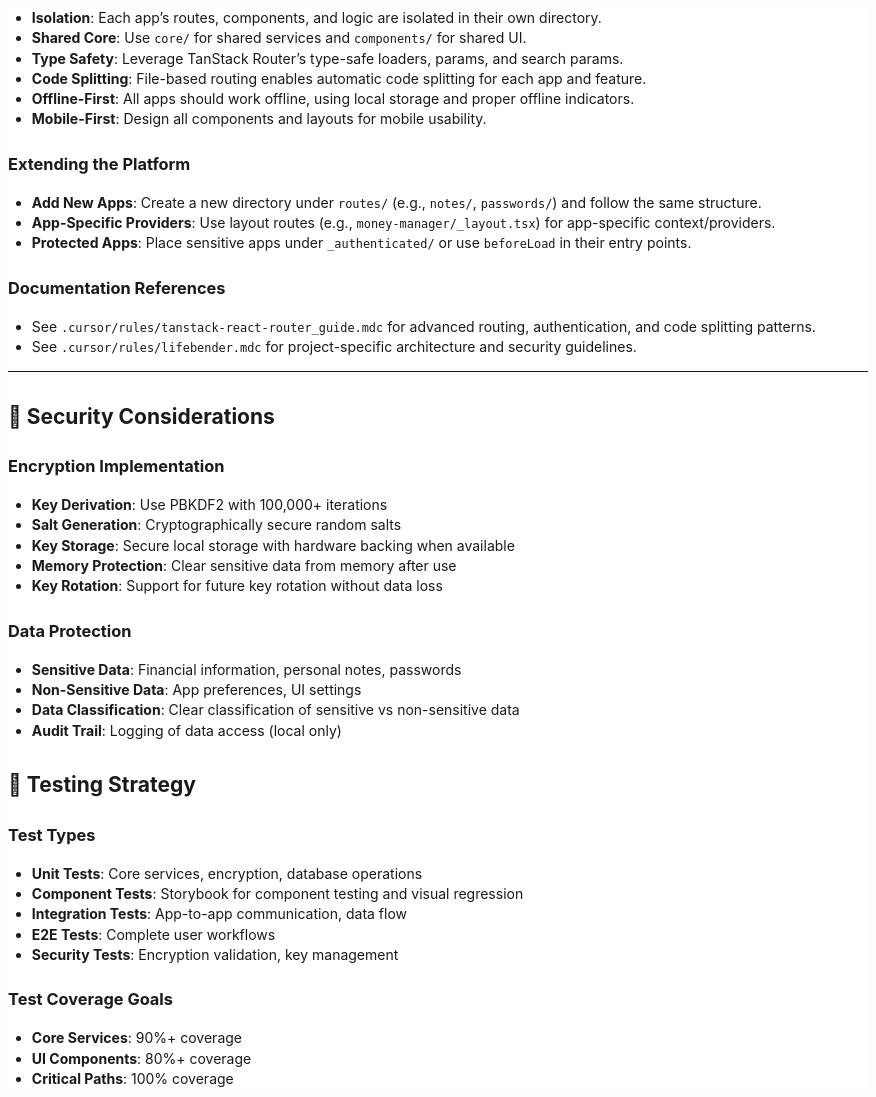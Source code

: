 - **Isolation**: Each app’s routes, components, and logic are isolated in their own directory.
- **Shared Core**: Use `core/` for shared services and `components/` for shared UI.
- **Type Safety**: Leverage TanStack Router’s type-safe loaders, params, and search params.
- **Code Splitting**: File-based routing enables automatic code splitting for each app and feature.
- **Offline-First**: All apps should work offline, using local storage and proper offline indicators.
- **Mobile-First**: Design all components and layouts for mobile usability.

### Extending the Platform

- **Add New Apps**: Create a new directory under `routes/` (e.g., `notes/`, `passwords/`) and follow the same structure.
- **App-Specific Providers**: Use layout routes (e.g., `money-manager/_layout.tsx`) for app-specific context/providers.
- **Protected Apps**: Place sensitive apps under `_authenticated/` or use `beforeLoad` in their entry points.

### Documentation References

- See `.cursor/rules/tanstack-react-router_guide.mdc` for advanced routing, authentication, and code splitting patterns.
- See `.cursor/rules/lifebender.mdc` for project-specific architecture and security guidelines.

---

## 🔐 Security Considerations

### Encryption Implementation
- **Key Derivation**: Use PBKDF2 with 100,000+ iterations
- **Salt Generation**: Cryptographically secure random salts
- **Key Storage**: Secure local storage with hardware backing when available
- **Memory Protection**: Clear sensitive data from memory after use
- **Key Rotation**: Support for future key rotation without data loss

### Data Protection
- **Sensitive Data**: Financial information, personal notes, passwords
- **Non-Sensitive Data**: App preferences, UI settings
- **Data Classification**: Clear classification of sensitive vs non-sensitive data
- **Audit Trail**: Logging of data access (local only)

## 🧪 Testing Strategy

### Test Types
- **Unit Tests**: Core services, encryption, database operations
- **Component Tests**: Storybook for component testing and visual regression
- **Integration Tests**: App-to-app communication, data flow
- **E2E Tests**: Complete user workflows
- **Security Tests**: Encryption validation, key management

### Test Coverage Goals
- **Core Services**: 90%+ coverage
- **UI Components**: 80%+ coverage
- **Critical Paths**: 100% coverage
